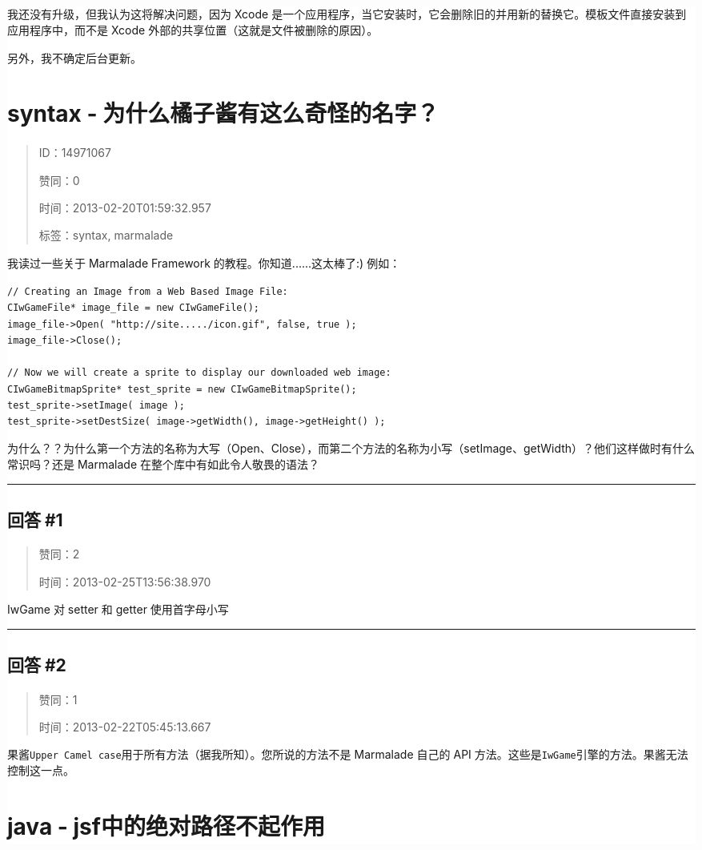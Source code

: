 我还没有升级，但我认为这将解决问题，因为 Xcode 是一个应用程序，当它安装时，它会删除旧的并用新的替换它。模板文件直接安装到应用程序中，而不是 Xcode 外部的共享位置（这就是文件被删除的原因）。

另外，我不确定后台更新。

# syntax - 为什么橘子酱有这么奇怪的名字？

> ID：14971067
> 
> 赞同：0
> 
> 时间：2013-02-20T01:59:32.957
> 
> 标签：syntax, marmalade

我读过一些关于 Marmalade Framework 的教程。你知道......这太棒了:) 例如：

```
// Creating an Image from a Web Based Image File:
CIwGameFile* image_file = new CIwGameFile();
image_file->Open( "http://site...../icon.gif", false, true );
image_file->Close();

// Now we will create a sprite to display our downloaded web image:
CIwGameBitmapSprite* test_sprite = new CIwGameBitmapSprite();
test_sprite->setImage( image );
test_sprite->setDestSize( image->getWidth(), image->getHeight() ); 
```

为什么？？为什么第一个方法的名称为大写（Open、Close），而第二个方法的名称为小写（setImage、getWidth）？他们这样做时有什么常识吗？还是 Marmalade 在整个库中有如此令人敬畏的语法？

* * *

## 回答 #1

> 赞同：2
> 
> 时间：2013-02-25T13:56:38.970

IwGame 对 setter 和 getter 使用首字母小写

* * *

## 回答 #2

> 赞同：1
> 
> 时间：2013-02-22T05:45:13.667

果酱`Upper Camel case`用于所有方法（据我所知）。您所说的方法不是 Marmalade 自己的 API 方法。这些是`IwGame`引擎的方法。果酱无法控制这一点。

# java - jsf中的绝对路径不起作用
